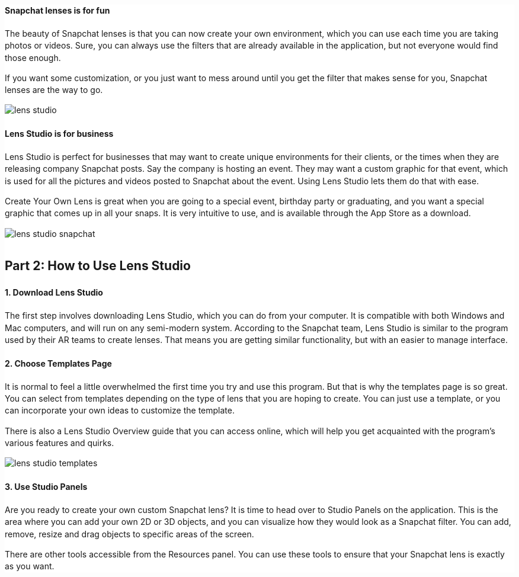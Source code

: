 #### Snapchat lenses is for fun

The beauty of Snapchat lenses is that you can now create your own environment, which you can use each time you are taking photos or videos. Sure, you can always use the filters that are already available in the application, but not everyone would find those enough.

If you want some customization, or you just want to mess around until you get the filter that makes sense for you, Snapchat lenses are the way to go.

![lens studio](https://images.wondershare.com/filmora/article-images/Lens-Studio.JPG)

#### Lens Studio is for business

Lens Studio is perfect for businesses that may want to create unique environments for their clients, or the times when they are releasing company Snapchat posts. Say the company is hosting an event. They may want a custom graphic for that event, which is used for all the pictures and videos posted to Snapchat about the event. Using Lens Studio lets them do that with ease.

Create Your Own Lens is great when you are going to a special event, birthday party or graduating, and you want a special graphic that comes up in all your snaps. It is very intuitive to use, and is available through the App Store as a download.

![lens studio snapchat](https://images.wondershare.com/filmora/article-images/len-studio-snapchat.JPG)

## Part 2: How to Use Lens Studio

#### 1\. Download Lens Studio

The first step involves downloading Lens Studio, which you can do from your computer. It is compatible with both Windows and Mac computers, and will run on any semi-modern system. According to the Snapchat team, Lens Studio is similar to the program used by their AR teams to create lenses. That means you are getting similar functionality, but with an easier to manage interface.

#### 2\. Choose Templates Page

It is normal to feel a little overwhelmed the first time you try and use this program. But that is why the templates page is so great. You can select from templates depending on the type of lens that you are hoping to create. You can just use a template, or you can incorporate your own ideas to customize the template.

There is also a Lens Studio Overview guide that you can access online, which will help you get acquainted with the program’s various features and quirks.

![lens studio templates](https://images.wondershare.com/filmora/article-images/lens-studio-templates.JPG)

#### 3\. Use Studio Panels

Are you ready to create your own custom Snapchat lens? It is time to head over to Studio Panels on the application. This is the area where you can add your own 2D or 3D objects, and you can visualize how they would look as a Snapchat filter. You can add, remove, resize and drag objects to specific areas of the screen.

There are other tools accessible from the Resources panel. You can use these tools to ensure that your Snapchat lens is exactly as you want.
